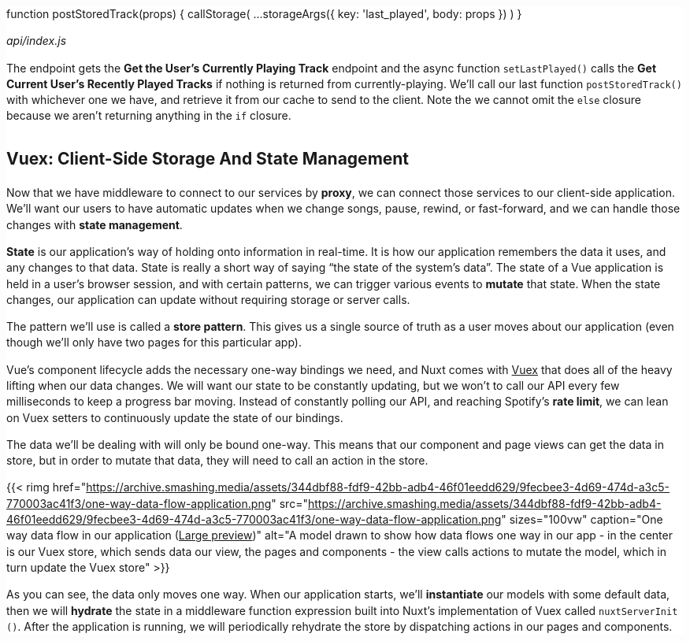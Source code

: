 
function postStoredTrack(props) {
  callStorage(
    ...storageArgs({
      key: 'last_played',
      body: props
    })
  )
}
</code></pre>

<caption><em>api/index.js</em></caption>

The endpoint gets the **Get the User’s Currently Playing Track** endpoint and the async function `setLastPlayed()` calls the **Get Current User’s Recently Played Tracks** if nothing is returned from currently-playing. We’ll call our last function `postStoredTrack()` with whichever one we have, and retrieve it from our cache to send to the client. Note the we cannot omit the `else` closure because we aren’t returning anything in the `if` closure.

## Vuex: Client-Side Storage And State Management

Now that we have middleware to connect to our services by **proxy**, we can connect those services to our client-side application. We’ll want our users to have automatic updates when we change songs, pause, rewind, or fast-forward, and we can handle those changes with **state management**.

**State** is our application’s way of holding onto information in real-time. It is how our application remembers the data it uses, and any changes to that data. State is really a short way of saying “the state of the system’s data”. The state of a Vue application is held in a user’s browser session, and with certain patterns, we can trigger various events to **mutate** that state. When the state changes, our application can update without requiring storage or server calls.

The pattern we’ll use is called a **store pattern**. This gives us a single source of truth as a user moves about our application (even though we’ll only have two pages for this particular app).

Vue’s component lifecycle adds the necessary one-way bindings we need, and Nuxt comes with [Vuex](https://vuex.vuejs.org/) that does all of the heavy lifting when our data changes. We will want our state to be constantly updating, but we won’t to call our API every few milliseconds to keep a progress bar moving. Instead of constantly polling our API, and reaching Spotify’s **rate limit**, we can lean on Vuex setters to continuously update the state of our bindings.

The data we’ll be dealing with will only be bound one-way. This means that our component and page views can get the data in store, but in order to mutate that data, they will need to call an action in the store.

{{< rimg href="https://archive.smashing.media/assets/344dbf88-fdf9-42bb-adb4-46f01eedd629/9fecbee3-4d69-474d-a3c5-770003ac41f3/one-way-data-flow-application.png" src="https://archive.smashing.media/assets/344dbf88-fdf9-42bb-adb4-46f01eedd629/9fecbee3-4d69-474d-a3c5-770003ac41f3/one-way-data-flow-application.png" sizes="100vw" caption="One way data flow in our application (<a href='https://archive.smashing.media/assets/344dbf88-fdf9-42bb-adb4-46f01eedd629/9fecbee3-4d69-474d-a3c5-770003ac41f3/one-way-data-flow-application.png'>Large preview</a>)" alt="A model drawn to show how data flows one way in our app - in the center is our Vuex store, which sends data our view, the pages and components - the view calls actions to mutate the model, which in turn update the Vuex store" >}}

As you can see, the data only moves one way. When our application starts, we’ll **instantiate** our models with some default data, then we will **hydrate** the state in a middleware function expression built into Nuxt’s implementation of Vuex called `nuxtServerInit()`. After the application is running, we will periodically rehydrate the store by dispatching actions in our pages and components.
